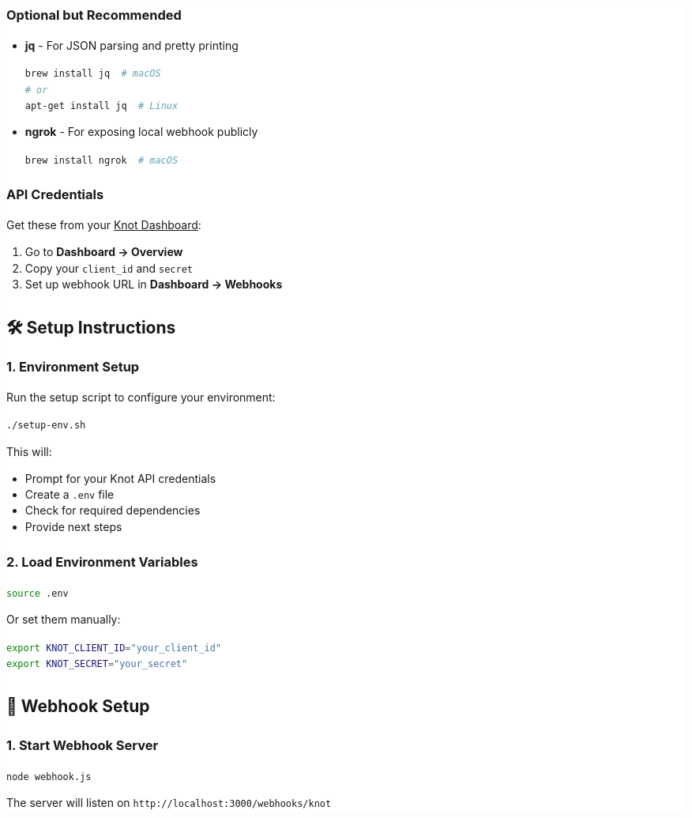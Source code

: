 ### Optional but Recommended
- **jq** - For JSON parsing and pretty printing
  ```bash
  brew install jq  # macOS
  # or
  apt-get install jq  # Linux
  ```
- **ngrok** - For exposing local webhook publicly
  ```bash
  brew install ngrok  # macOS
  ```

### API Credentials
Get these from your [Knot Dashboard](https://dashboard.knotapi.com):
1. Go to **Dashboard → Overview**
2. Copy your `client_id` and `secret`
3. Set up webhook URL in **Dashboard → Webhooks**

## 🛠️ Setup Instructions

### 1. Environment Setup
Run the setup script to configure your environment:
```bash
./setup-env.sh
```

This will:
- Prompt for your Knot API credentials
- Create a `.env` file
- Check for required dependencies
- Provide next steps

### 2. Load Environment Variables
```bash
source .env
```

Or set them manually:
```bash
export KNOT_CLIENT_ID="your_client_id"
export KNOT_SECRET="your_secret"
```

## 📡 Webhook Setup

### 1. Start Webhook Server
```bash
node webhook.js
```

The server will listen on `http://localhost:3000/webhooks/knot`
